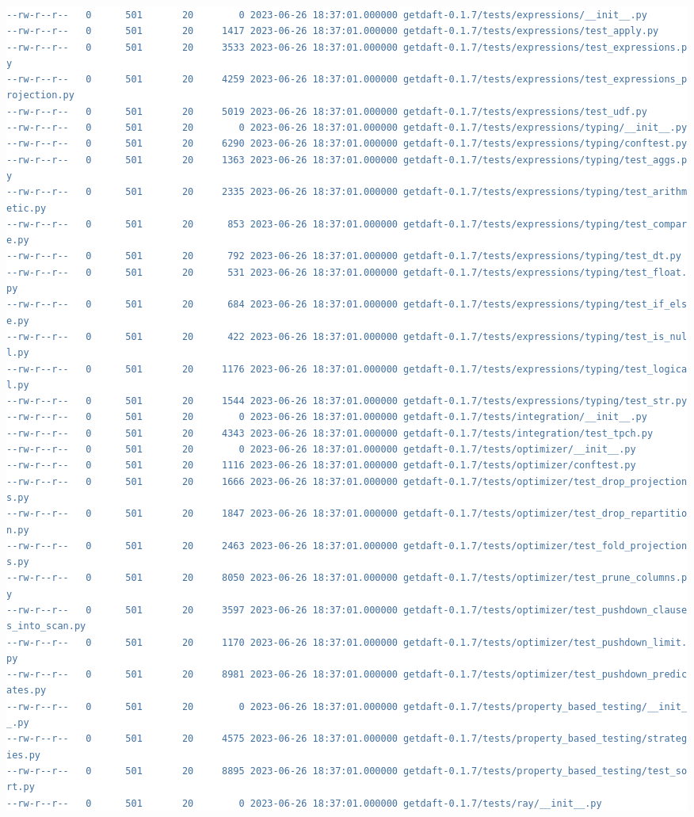 ```diff
--rw-r--r--   0      501       20        0 2023-06-26 18:37:01.000000 getdaft-0.1.7/tests/expressions/__init__.py
--rw-r--r--   0      501       20     1417 2023-06-26 18:37:01.000000 getdaft-0.1.7/tests/expressions/test_apply.py
--rw-r--r--   0      501       20     3533 2023-06-26 18:37:01.000000 getdaft-0.1.7/tests/expressions/test_expressions.py
--rw-r--r--   0      501       20     4259 2023-06-26 18:37:01.000000 getdaft-0.1.7/tests/expressions/test_expressions_projection.py
--rw-r--r--   0      501       20     5019 2023-06-26 18:37:01.000000 getdaft-0.1.7/tests/expressions/test_udf.py
--rw-r--r--   0      501       20        0 2023-06-26 18:37:01.000000 getdaft-0.1.7/tests/expressions/typing/__init__.py
--rw-r--r--   0      501       20     6290 2023-06-26 18:37:01.000000 getdaft-0.1.7/tests/expressions/typing/conftest.py
--rw-r--r--   0      501       20     1363 2023-06-26 18:37:01.000000 getdaft-0.1.7/tests/expressions/typing/test_aggs.py
--rw-r--r--   0      501       20     2335 2023-06-26 18:37:01.000000 getdaft-0.1.7/tests/expressions/typing/test_arithmetic.py
--rw-r--r--   0      501       20      853 2023-06-26 18:37:01.000000 getdaft-0.1.7/tests/expressions/typing/test_compare.py
--rw-r--r--   0      501       20      792 2023-06-26 18:37:01.000000 getdaft-0.1.7/tests/expressions/typing/test_dt.py
--rw-r--r--   0      501       20      531 2023-06-26 18:37:01.000000 getdaft-0.1.7/tests/expressions/typing/test_float.py
--rw-r--r--   0      501       20      684 2023-06-26 18:37:01.000000 getdaft-0.1.7/tests/expressions/typing/test_if_else.py
--rw-r--r--   0      501       20      422 2023-06-26 18:37:01.000000 getdaft-0.1.7/tests/expressions/typing/test_is_null.py
--rw-r--r--   0      501       20     1176 2023-06-26 18:37:01.000000 getdaft-0.1.7/tests/expressions/typing/test_logical.py
--rw-r--r--   0      501       20     1544 2023-06-26 18:37:01.000000 getdaft-0.1.7/tests/expressions/typing/test_str.py
--rw-r--r--   0      501       20        0 2023-06-26 18:37:01.000000 getdaft-0.1.7/tests/integration/__init__.py
--rw-r--r--   0      501       20     4343 2023-06-26 18:37:01.000000 getdaft-0.1.7/tests/integration/test_tpch.py
--rw-r--r--   0      501       20        0 2023-06-26 18:37:01.000000 getdaft-0.1.7/tests/optimizer/__init__.py
--rw-r--r--   0      501       20     1116 2023-06-26 18:37:01.000000 getdaft-0.1.7/tests/optimizer/conftest.py
--rw-r--r--   0      501       20     1666 2023-06-26 18:37:01.000000 getdaft-0.1.7/tests/optimizer/test_drop_projections.py
--rw-r--r--   0      501       20     1847 2023-06-26 18:37:01.000000 getdaft-0.1.7/tests/optimizer/test_drop_repartition.py
--rw-r--r--   0      501       20     2463 2023-06-26 18:37:01.000000 getdaft-0.1.7/tests/optimizer/test_fold_projections.py
--rw-r--r--   0      501       20     8050 2023-06-26 18:37:01.000000 getdaft-0.1.7/tests/optimizer/test_prune_columns.py
--rw-r--r--   0      501       20     3597 2023-06-26 18:37:01.000000 getdaft-0.1.7/tests/optimizer/test_pushdown_clauses_into_scan.py
--rw-r--r--   0      501       20     1170 2023-06-26 18:37:01.000000 getdaft-0.1.7/tests/optimizer/test_pushdown_limit.py
--rw-r--r--   0      501       20     8981 2023-06-26 18:37:01.000000 getdaft-0.1.7/tests/optimizer/test_pushdown_predicates.py
--rw-r--r--   0      501       20        0 2023-06-26 18:37:01.000000 getdaft-0.1.7/tests/property_based_testing/__init__.py
--rw-r--r--   0      501       20     4575 2023-06-26 18:37:01.000000 getdaft-0.1.7/tests/property_based_testing/strategies.py
--rw-r--r--   0      501       20     8895 2023-06-26 18:37:01.000000 getdaft-0.1.7/tests/property_based_testing/test_sort.py
--rw-r--r--   0      501       20        0 2023-06-26 18:37:01.000000 getdaft-0.1.7/tests/ray/__init__.py
```